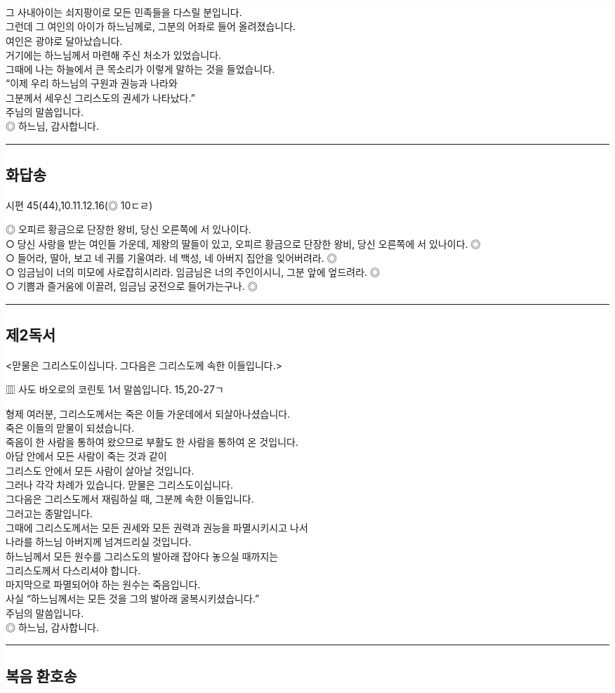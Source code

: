 그 사내아이는 쇠지팡이로 모든 민족들을 다스릴 분입니다.  
그런데 그 여인의 아이가 하느님께로, 그분의 어좌로 들어 올려졌습니다.  
여인은 광야로 달아났습니다.  
거기에는 하느님께서 마련해 주신 처소가 있었습니다.  
그때에 나는 하늘에서 큰 목소리가 이렇게 말하는 것을 들었습니다.  
“이제 우리 하느님의 구원과 권능과 나라와  
그분께서 세우신 그리스도의 권세가 나타났다.”  
주님의 말씀입니다.  
◎ 하느님, 감사합니다.  
  


---

## 화답송

시편 45(44),10.11.12.16(◎ 10ㄷㄹ)

◎ 오피르 황금으로 단장한 왕비, 당신 오른쪽에 서 있나이다.  
○ 당신 사랑을 받는 여인들 가운데, 제왕의 딸들이 있고, 오피르 황금으로 단장한 왕비, 당신 오른쪽에 서 있나이다. ◎  
○ 들어라, 딸아, 보고 네 귀를 기울여라. 네 백성, 네 아버지 집안을 잊어버려라. ◎  
○ 임금님이 너의 미모에 사로잡히시리라. 임금님은 너의 주인이시니, 그분 앞에 엎드려라. ◎  
○ 기쁨과 즐거움에 이끌려, 임금님 궁전으로 들어가는구나. ◎  
  


---

## 제2독서

<맏물은 그리스도이십니다. 그다음은 그리스도께 속한 이들입니다.>

▥ 사도 바오로의 코린토 1서 말씀입니다. 15,20-27ㄱ

형제 여러분, 그리스도께서는 죽은 이들 가운데에서 되살아나셨습니다.  
죽은 이들의 맏물이 되셨습니다.  
죽음이 한 사람을 통하여 왔으므로 부활도 한 사람을 통하여 온 것입니다.  
아담 안에서 모든 사람이 죽는 것과 같이  
그리스도 안에서 모든 사람이 살아날 것입니다.  
그러나 각각 차례가 있습니다. 맏물은 그리스도이십니다.  
그다음은 그리스도께서 재림하실 때, 그분께 속한 이들입니다.  
그러고는 종말입니다.  
그때에 그리스도께서는 모든 권세와 모든 권력과 권능을 파멸시키시고 나서  
나라를 하느님 아버지께 넘겨드리실 것입니다.  
하느님께서 모든 원수를 그리스도의 발아래 잡아다 놓으실 때까지는  
그리스도께서 다스리셔야 합니다.  
마지막으로 파멸되어야 하는 원수는 죽음입니다.  
사실 “하느님께서는 모든 것을 그의 발아래 굴복시키셨습니다.”  
주님의 말씀입니다.  
◎ 하느님, 감사합니다.  
  


---

## 복음 환호송
